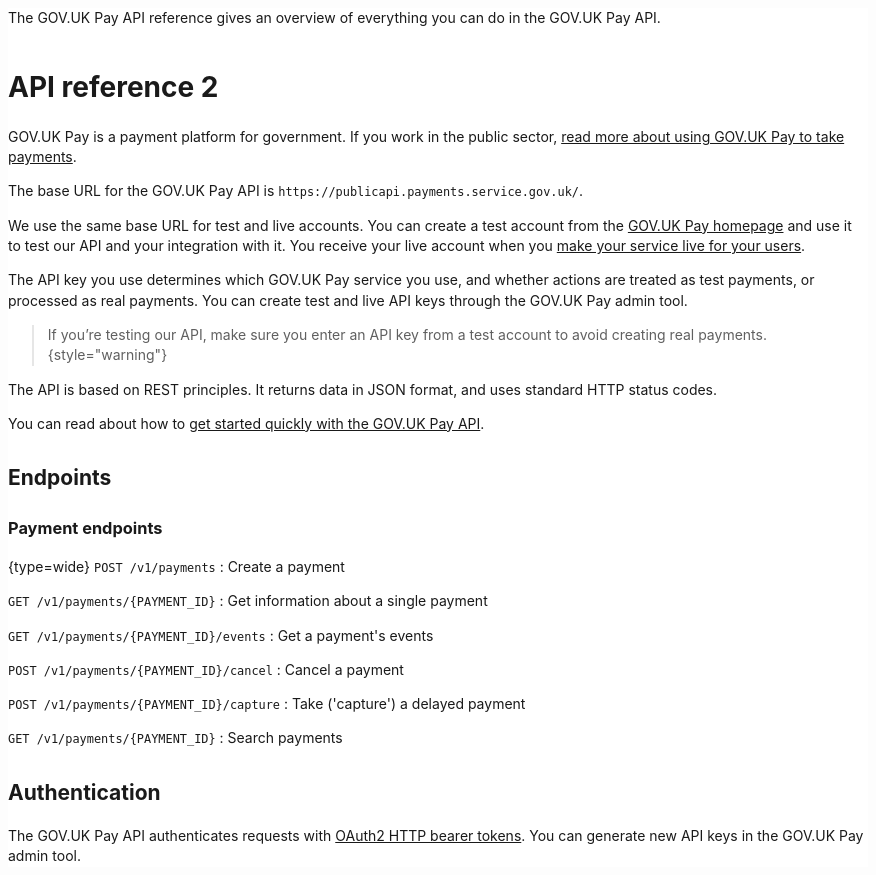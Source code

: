 <link-summary>The GOV.UK Pay API reference gives an overview of everything you can do in the GOV.UK Pay API.</link-summary>

# API reference 2

GOV.UK Pay is a payment platform for government. If you work in the public sector, [read more about using GOV.UK Pay to take payments](https://www.payments.service.gov.uk/).

The base URL for the GOV.UK Pay API is `https://publicapi.payments.service.gov.uk/`.

We use the same base URL for test and live accounts. You can create a test account from the [GOV.UK Pay homepage](https://www.payments.service.gov.uk/) and use it to test our API and your integration with it. You receive your live account when you [make your service live for your users](/switching_to_live/).

The API key you use determines which GOV.UK Pay service you use, and whether actions are treated as test payments, or processed as real payments. You can create test and live API keys through the GOV.UK Pay admin tool.

> If you’re testing our API, make sure you enter an API key from a test account to avoid creating real payments.
> {style="warning"}

The API is based on REST principles. It returns data in JSON format, and uses standard HTTP status codes.

You can read about how to [get started quickly with the GOV.UK Pay API](https://docs.payments.service.gov.uk/quick_start_guide/#quick-start).

## Endpoints

### Payment endpoints

{type=wide}
`POST /v1/payments`
: Create a payment

`GET /v1/payments/{PAYMENT_ID}`
: Get information about a single payment

`GET /v1/payments/{PAYMENT_ID}/events`
: Get a payment's events

`POST /v1/payments/{PAYMENT_ID}/cancel`
: Cancel a payment

`POST /v1/payments/{PAYMENT_ID}/capture`
: Take ('capture') a delayed payment

`GET /v1/payments/{PAYMENT_ID}`
: Search payments

## Authentication

The GOV.UK Pay API authenticates requests with [OAuth2 HTTP bearer tokens](http://tools.ietf.org/html/rfc6750). You can generate new API keys in the GOV.UK Pay admin tool.
